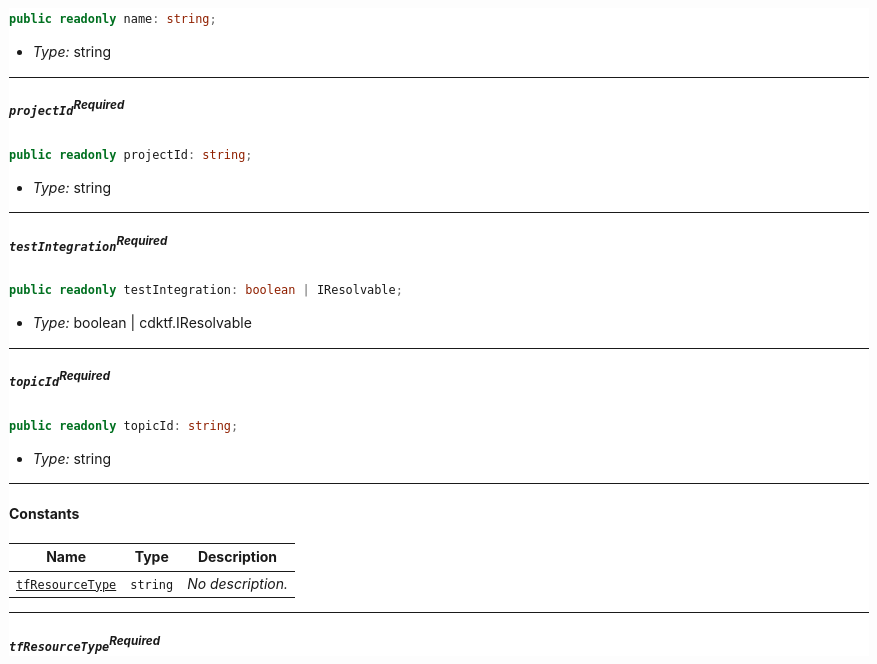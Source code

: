 ```typescript
public readonly name: string;
```

- *Type:* string

---

##### `projectId`<sup>Required</sup> <a name="projectId" id="rhizo-co-terraform-provider-lacework.alertChannelGcpPubSub.AlertChannelGcpPubSub.property.projectId"></a>

```typescript
public readonly projectId: string;
```

- *Type:* string

---

##### `testIntegration`<sup>Required</sup> <a name="testIntegration" id="rhizo-co-terraform-provider-lacework.alertChannelGcpPubSub.AlertChannelGcpPubSub.property.testIntegration"></a>

```typescript
public readonly testIntegration: boolean | IResolvable;
```

- *Type:* boolean | cdktf.IResolvable

---

##### `topicId`<sup>Required</sup> <a name="topicId" id="rhizo-co-terraform-provider-lacework.alertChannelGcpPubSub.AlertChannelGcpPubSub.property.topicId"></a>

```typescript
public readonly topicId: string;
```

- *Type:* string

---

#### Constants <a name="Constants" id="Constants"></a>

| **Name** | **Type** | **Description** |
| --- | --- | --- |
| <code><a href="#rhizo-co-terraform-provider-lacework.alertChannelGcpPubSub.AlertChannelGcpPubSub.property.tfResourceType">tfResourceType</a></code> | <code>string</code> | *No description.* |

---

##### `tfResourceType`<sup>Required</sup> <a name="tfResourceType" id="rhizo-co-terraform-provider-lacework.alertChannelGcpPubSub.AlertChannelGcpPubSub.property.tfResourceType"></a>
